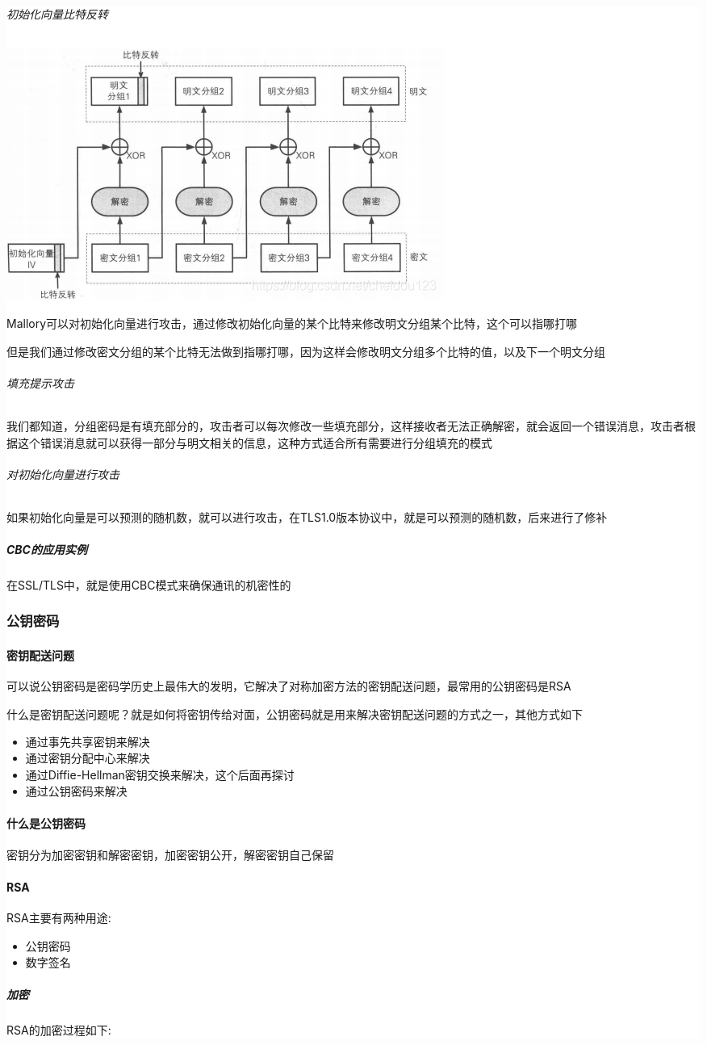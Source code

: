 ###### 初始化向量比特反转

![20210415_152455_33](image/20210415_152455_33.png)

Mallory可以对初始化向量进行攻击，通过修改初始化向量的某个比特来修改明文分组某个比特，这个可以指哪打哪

但是我们通过修改密文分组的某个比特无法做到指哪打哪，因为这样会修改明文分组多个比特的值，以及下一个明文分组

###### 填充提示攻击
我们都知道，分组密码是有填充部分的，攻击者可以每次修改一些填充部分，这样接收者无法正确解密，就会返回一个错误消息，攻击者根据这个错误消息就可以获得一部分与明文相关的信息，这种方式适合所有需要进行分组填充的模式

###### 对初始化向量进行攻击
如果初始化向量是可以预测的随机数，就可以进行攻击，在TLS1.0版本协议中，就是可以预测的随机数，后来进行了修补

##### CBC的应用实例
在SSL/TLS中，就是使用CBC模式来确保通讯的机密性的

### 公钥密码
#### 密钥配送问题
可以说公钥密码是密码学历史上最伟大的发明，它解决了对称加密方法的密钥配送问题，最常用的公钥密码是RSA

什么是密钥配送问题呢？就是如何将密钥传给对面，公钥密码就是用来解决密钥配送问题的方式之一，其他方式如下
* 通过事先共享密钥来解决
* 通过密钥分配中心来解决
* 通过Diffie-Hellman密钥交换来解决，这个后面再探讨
* 通过公钥密码来解决

#### 什么是公钥密码
密钥分为加密密钥和解密密钥，加密密钥公开，解密密钥自己保留

#### RSA
RSA主要有两种用途:
* 公钥密码
* 数字签名

##### 加密
RSA的加密过程如下:
